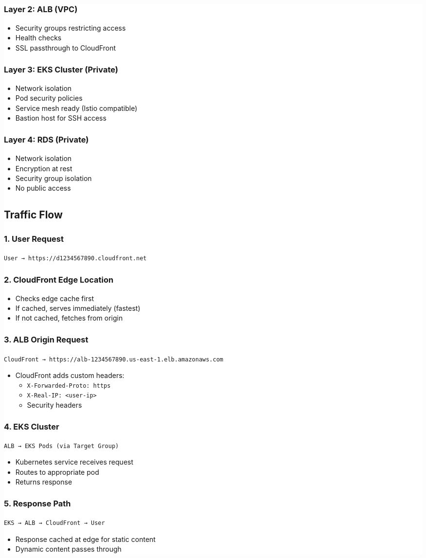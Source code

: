 ### Layer 2: ALB (VPC)
- Security groups restricting access
- Health checks
- SSL passthrough to CloudFront

### Layer 3: EKS Cluster (Private)
- Network isolation
- Pod security policies
- Service mesh ready (Istio compatible)
- Bastion host for SSH access

### Layer 4: RDS (Private)
- Network isolation
- Encryption at rest
- Security group isolation
- No public access

## Traffic Flow

### 1. User Request
```
User → https://d1234567890.cloudfront.net
```

### 2. CloudFront Edge Location
- Checks edge cache first
- If cached, serves immediately (fastest)
- If not cached, fetches from origin

### 3. ALB Origin Request
```
CloudFront → https://alb-1234567890.us-east-1.elb.amazonaws.com
```
- CloudFront adds custom headers:
  - `X-Forwarded-Proto: https`
  - `X-Real-IP: <user-ip>`
  - Security headers

### 4. EKS Cluster
```
ALB → EKS Pods (via Target Group)
```
- Kubernetes service receives request
- Routes to appropriate pod
- Returns response

### 5. Response Path
```
EKS → ALB → CloudFront → User
```
- Response cached at edge for static content
- Dynamic content passes through

